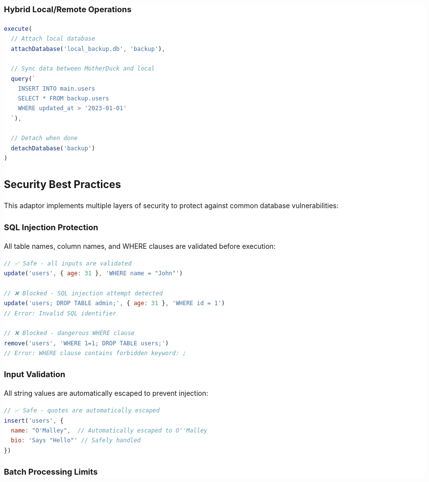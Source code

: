 ### Hybrid Local/Remote Operations

```javascript
execute(
  // Attach local database
  attachDatabase('local_backup.db', 'backup'),
  
  // Sync data between MotherDuck and local
  query(`
    INSERT INTO main.users 
    SELECT * FROM backup.users 
    WHERE updated_at > '2023-01-01'
  `),
  
  // Detach when done
  detachDatabase('backup')
)
```

## Security Best Practices

This adaptor implements multiple layers of security to protect against common database vulnerabilities:

### SQL Injection Protection

All table names, column names, and WHERE clauses are validated before execution:

```javascript
// ✅ Safe - all inputs are validated
update('users', { age: 31 }, 'WHERE name = "John"')

// ❌ Blocked - SQL injection attempt detected
update('users; DROP TABLE admin;', { age: 31 }, 'WHERE id = 1')
// Error: Invalid SQL identifier

// ❌ Blocked - dangerous WHERE clause
remove('users', 'WHERE 1=1; DROP TABLE users;')
// Error: WHERE clause contains forbidden keyword: ;
```

### Input Validation

All string values are automatically escaped to prevent injection:

```javascript
// ✅ Safe - quotes are automatically escaped
insert('users', { 
  name: "O'Malley",  // Automatically escaped to O''Malley
  bio: 'Says "Hello"' // Safely handled
})
```

### Batch Processing Limits

